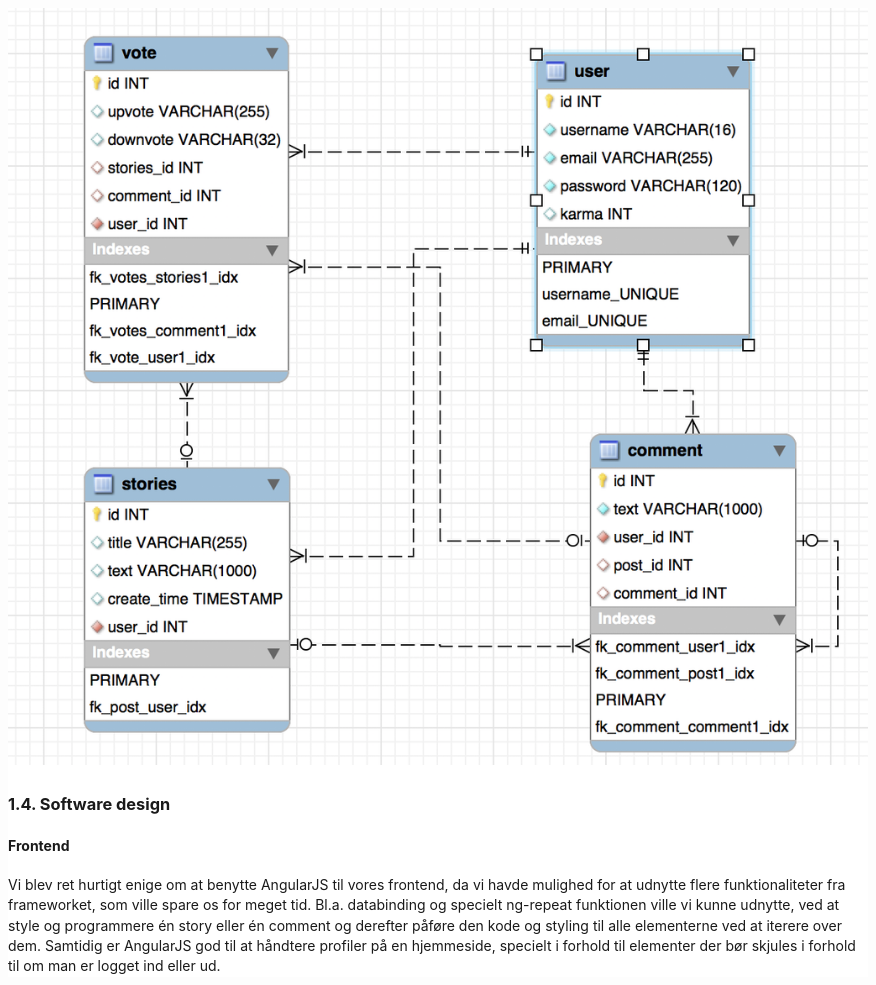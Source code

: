 ![datamodel](datamodel.png)



### 1.4. Software design

#### Frontend
Vi blev ret hurtigt enige om at benytte AngularJS til vores frontend, da vi havde mulighed for at udnytte flere funktionaliteter fra frameworket, som ville spare os for meget tid. Bl.a. databinding og specielt ng-repeat funktionen ville vi kunne udnytte, ved at style og programmere én story eller én comment og derefter påføre den kode og styling til alle elementerne ved at iterere over dem. Samtidig er AngularJS god til at håndtere profiler på en hjemmeside, specielt i forhold til elementer der bør skjules i forhold til om man er logget ind eller ud.
